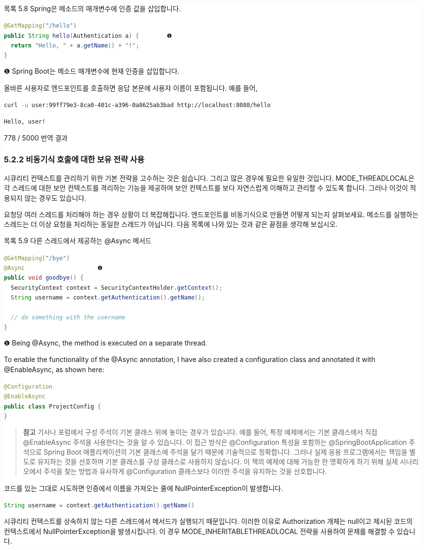 목록 5.8 Spring은 메소드의 매개변수에 인증 값을 삽입합니다.
```java
@GetMapping("/hello")
public String hello(Authentication a) {        ❶
  return "Hello, " + a.getName() + "!";
}
```
❶ Spring Boot는 메소드 매개변수에 현재 인증을 삽입합니다.

올바른 사용자로 엔드포인트를 호출하면 응답 본문에 사용자 이름이 포함됩니다. 예를 들어,
```sh
curl -u user:99ff79e3-8ca0-401c-a396-0a8625ab3bad http://localhost:8080/hello
```
```
Hello, user!
```

778 / 5000
번역 결과
### 5.2.2 비동기식 호출에 대한 보유 전략 사용

시큐리티 컨텍스트를 관리하기 위한 기본 전략을 고수하는 것은 쉽습니다. 그리고 많은 경우에 필요한 유일한 것입니다. MODE_THREADLOCAL은 각 스레드에 대한 보안 컨텍스트를 격리하는 기능을 제공하며 보안 컨텍스트를 보다 자연스럽게 이해하고 관리할 수 있도록 합니다. 그러나 이것이 적용되지 않는 경우도 있습니다.

요청당 여러 스레드를 처리해야 하는 경우 상황이 더 복잡해집니다. 엔드포인트를 비동기식으로 만들면 어떻게 되는지 살펴보세요. 메소드를 실행하는 스레드는 더 이상 요청을 처리하는 동일한 스레드가 아닙니다. 다음 목록에 나와 있는 것과 같은 끝점을 생각해 보십시오.

목록 5.9 다른 스레드에서 제공하는 @Async 메서드 
```java
@GetMapping("/bye")
@Async                     ❶
public void goodbye() {
  SecurityContext context = SecurityContextHolder.getContext();
  String username = context.getAuthentication().getName();

  // do something with the username
}
```
❶ Being @Async, the method is executed on a separate thread.

To enable the functionality of the @Async annotation, I have also created a configuration class and annotated it with @EnableAsync, as shown here:
```java
@Configuration
@EnableAsync
public class ProjectConfig {
}
```
> **참고** 기사나 포럼에서 구성 주석이 기본 클래스 위에 놓이는 경우가 있습니다. 예를 들어, 특정 예제에서는 기본 클래스에서 직접 @EnableAsync 주석을 사용한다는 것을 알 수 있습니다. 이 접근 방식은 @Configuration 특성을 포함하는 @SpringBootApplication 주석으로 Spring Boot 애플리케이션의 기본 클래스에 주석을 달기 때문에 기술적으로 정확합니다. 그러나 실제 응용 프로그램에서는 책임을 별도로 유지하는 것을 선호하며 기본 클래스를 구성 클래스로 사용하지 않습니다. 이 책의 예제에 대해 가능한 한 명확하게 하기 위해 실제 시나리오에서 주석을 찾는 방법과 유사하게 @Configuration 클래스보다 이러한 주석을 유지하는 것을 선호합니다.

코드를 있는 그대로 시도하면 인증에서 이름을 가져오는 줄에 NullPointerException이 발생합니다.
```java
String username = context.getAuthentication().getName()
```
시큐리티 컨텍스트를 상속하지 않는 다른 스레드에서 메서드가 실행되기 때문입니다. 이러한 이유로 Authorization 개체는 null이고 제시된 코드의 컨텍스트에서 NullPointerException을 발생시킵니다. 이 경우 MODE_INHERITABLETHREADLOCAL 전략을 사용하여 문제를 해결할 수 있습니다. 
